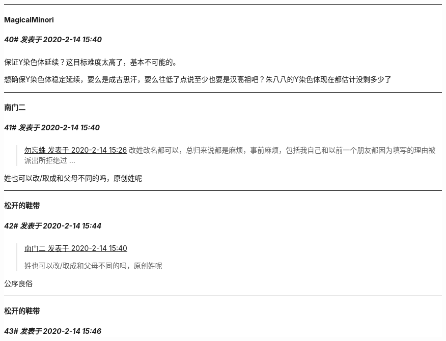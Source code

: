 





-----

####  MagicalMinori  
##### 40#       发表于 2020-2-14 15:40




保证Y染色体延续？这目标难度太高了，基本不可能的。


想确保Y染色体稳定延续，要么是成吉思汗，要么往低了点说至少也要是汉高祖吧？朱八八的Y染色体现在都估计没剩多少了







-----

####  南门二  
##### 41#       发表于 2020-2-14 15:40



<blockquote><a href="httphttps://bbs.saraba1st.com/2b/forum.php?mod=redirect&amp;goto=findpost&amp;pid=46416044&amp;ptid=1913805" target="_blank">勿忘蛛 发表于 2020-2-14 15:26</a>
改姓改名都可以，总归来说都是麻烦，事前麻烦，包括我自己和以前一个朋友都因为填写的理由被派出所拒绝过 ...</blockquote>
姓也可以改/取成和父母不同的吗，原创姓呢







-----

####  松开的鞋带  
##### 42#       发表于 2020-2-14 15:44



<blockquote><a href="httphttps://bbs.saraba1st.com/2b/forum.php?mod=redirect&amp;goto=findpost&amp;pid=46416176&amp;ptid=1913805" target="_blank">南门二 发表于 2020-2-14 15:40</a>

姓也可以改/取成和父母不同的吗，原创姓呢</blockquote>
公序良俗







-----

####  松开的鞋带  
##### 43#       发表于 2020-2-14 15:46

